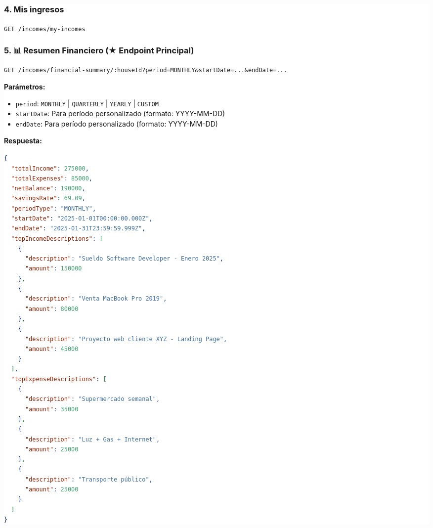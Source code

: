 ### 4. Mis ingresos
```http
GET /incomes/my-incomes
```

### 5. 📊 **Resumen Financiero (★ Endpoint Principal)**
```http
GET /incomes/financial-summary/:houseId?period=MONTHLY&startDate=...&endDate=...
```

**Parámetros:**
- `period`: `MONTHLY` | `QUARTERLY` | `YEARLY` | `CUSTOM`
- `startDate`: Para período personalizado (formato: YYYY-MM-DD)
- `endDate`: Para período personalizado (formato: YYYY-MM-DD)

**Respuesta:**
```json
{
  "totalIncome": 275000,
  "totalExpenses": 85000,
  "netBalance": 190000,
  "savingsRate": 69.09,
  "periodType": "MONTHLY",
  "startDate": "2025-01-01T00:00:00.000Z",
  "endDate": "2025-01-31T23:59:59.999Z",
  "topIncomeDescriptions": [
    {
      "description": "Sueldo Software Developer - Enero 2025",
      "amount": 150000
    },
    {
      "description": "Venta MacBook Pro 2019",
      "amount": 80000
    },
    {
      "description": "Proyecto web cliente XYZ - Landing Page",
      "amount": 45000
    }
  ],
  "topExpenseDescriptions": [
    {
      "description": "Supermercado semanal",
      "amount": 35000
    },
    {
      "description": "Luz + Gas + Internet",
      "amount": 25000
    },
    {
      "description": "Transporte público",
      "amount": 25000
    }
  ]
}
```
